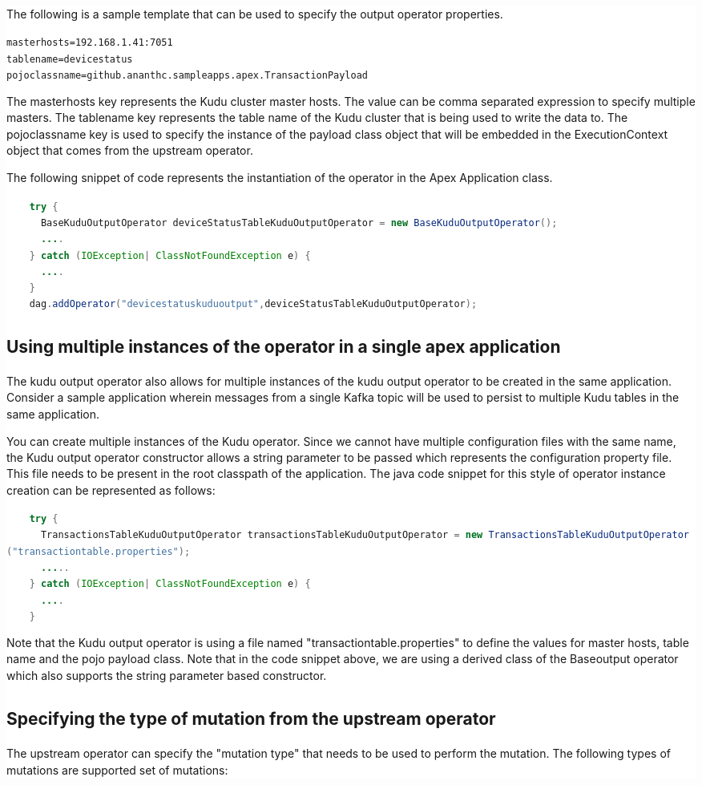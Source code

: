 The following is a sample template that can be used to specify the output operator properties.
~~~
masterhosts=192.168.1.41:7051
tablename=devicestatus
pojoclassname=github.ananthc.sampleapps.apex.TransactionPayload
~~~

The masterhosts key represents the Kudu cluster master hosts. The value can be comma separated expression to specify multiple masters.
The tablename key represents the table name of the Kudu cluster that is being used to write the data to.
The pojoclassname key is used to specify the instance of the payload class object that will be embedded in the ExecutionContext object that comes from the upstream operator. 

The following snippet of code represents the instantiation of the operator in the Apex Application class. 

~~~java
    try {
      BaseKuduOutputOperator deviceStatusTableKuduOutputOperator = new BaseKuduOutputOperator();
      ....
    } catch (IOException| ClassNotFoundException e) {
      ....
    }
    dag.addOperator("devicestatuskuduoutput",deviceStatusTableKuduOutputOperator);    
~~~

## Using multiple instances of the operator in a single apex application
The kudu output operator also allows for multiple instances of the kudu output operator to be created in the same application. Consider a sample application wherein messages from a single Kafka topic will be used to persist to multiple Kudu tables in the same application. 

You can create multiple instances of the Kudu operator. Since we cannot have multiple configuration files with the same name, the Kudu output operator constructor allows a string parameter to be passed which represents the configuration property file. This file needs to be present in the root classpath of the application. The java code snippet for this style of operator instance creation can be represented as follows:

~~~java
    try {
      TransactionsTableKuduOutputOperator transactionsTableKuduOutputOperator = new TransactionsTableKuduOutputOperator("transactiontable.properties");
      .....
    } catch (IOException| ClassNotFoundException e) {
      ....
    } 
~~~

Note that the Kudu output operator is using a file named "transactiontable.properties" to define the values for master hosts, table name and the pojo payload class. Note that in the code snippet above, we are using a derived class of the Baseoutput operator which also supports the string parameter based constructor. 

## Specifying the type of mutation from the upstream operator
The upstream operator can specify the "mutation type" that needs to be used to perform the mutation. The following types of mutations are supported set of mutations:

